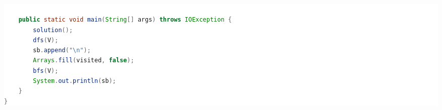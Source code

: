 ~~~java

    public static void main(String[] args) throws IOException {
        solution();
        dfs(V);
        sb.append("\n");
        Arrays.fill(visited, false);
        bfs(V);
        System.out.println(sb);
    }
}
~~~